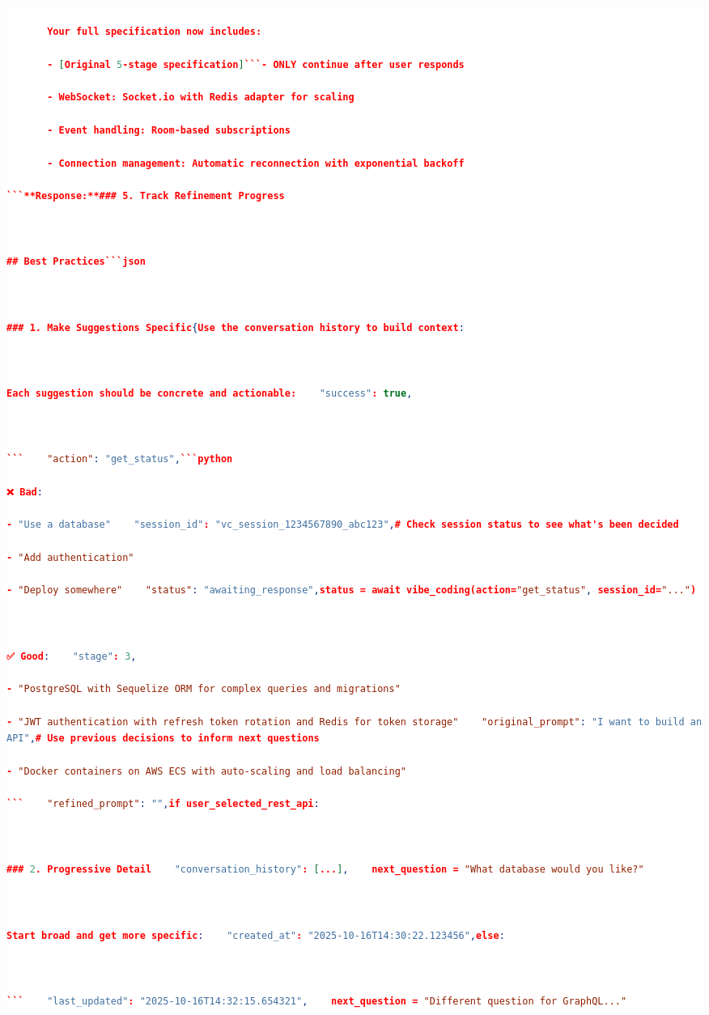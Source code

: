 ```json    "total_stages": 5,

       Your full specification now includes:

       - [Original 5-stage specification]```- ONLY continue after user responds

       - WebSocket: Socket.io with Redis adapter for scaling

       - Event handling: Room-based subscriptions

       - Connection management: Automatic reconnection with exponential backoff

```**Response:**### 5. Track Refinement Progress



## Best Practices```json



### 1. Make Suggestions Specific{Use the conversation history to build context:



Each suggestion should be concrete and actionable:    "success": true,



```    "action": "get_status",```python

❌ Bad:

- "Use a database"    "session_id": "vc_session_1234567890_abc123",# Check session status to see what's been decided

- "Add authentication"

- "Deploy somewhere"    "status": "awaiting_response",status = await vibe_coding(action="get_status", session_id="...")



✅ Good:    "stage": 3,

- "PostgreSQL with Sequelize ORM for complex queries and migrations"

- "JWT authentication with refresh token rotation and Redis for token storage"    "original_prompt": "I want to build an API",# Use previous decisions to inform next questions

- "Docker containers on AWS ECS with auto-scaling and load balancing"

```    "refined_prompt": "",if user_selected_rest_api:



### 2. Progressive Detail    "conversation_history": [...],    next_question = "What database would you like?"



Start broad and get more specific:    "created_at": "2025-10-16T14:30:22.123456",else:



```    "last_updated": "2025-10-16T14:32:15.654321",    next_question = "Different question for GraphQL..."
```